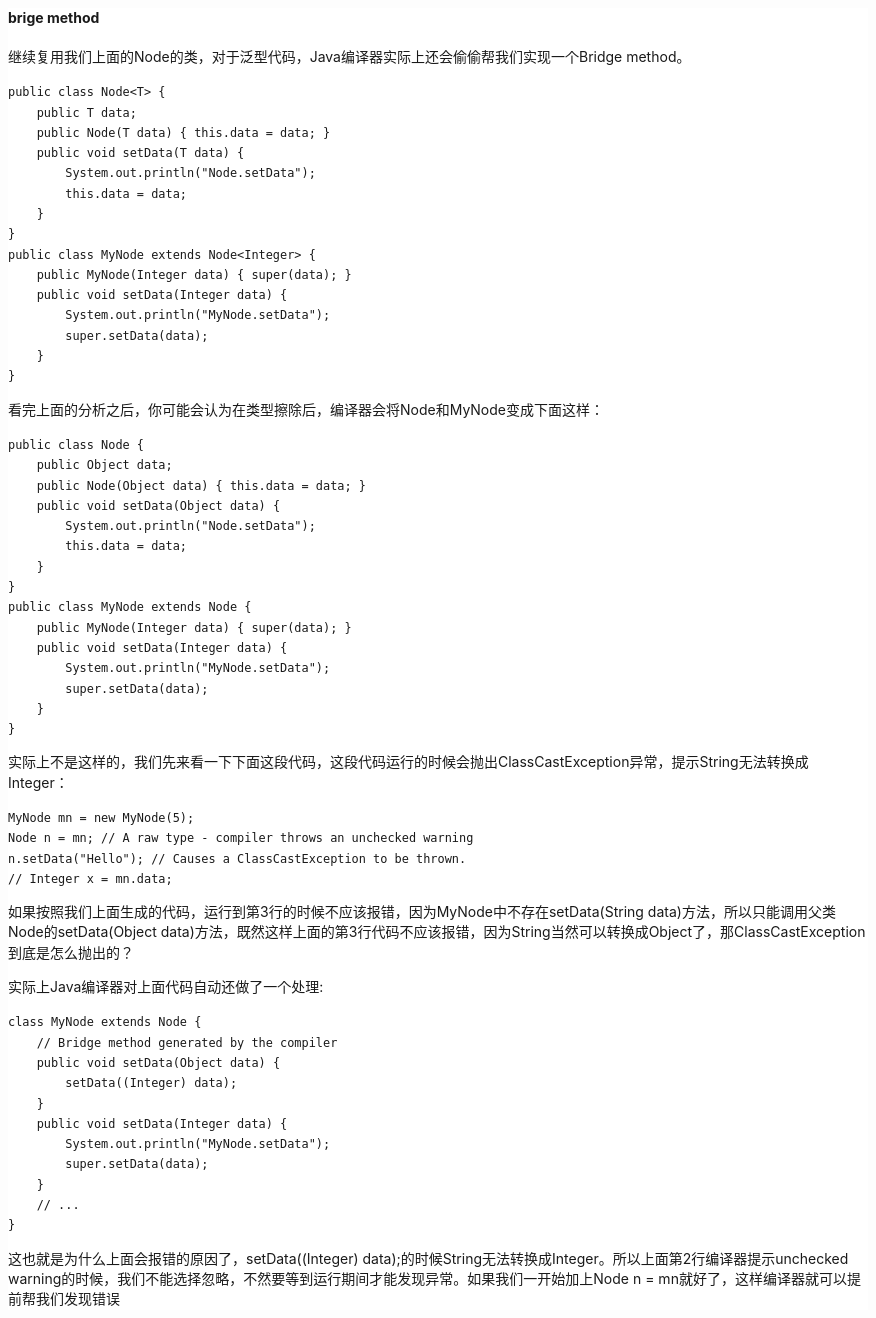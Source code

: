 
#### brige method
继续复用我们上面的Node的类，对于泛型代码，Java编译器实际上还会偷偷帮我们实现一个Bridge method。
``` 
public class Node<T> {
    public T data;
    public Node(T data) { this.data = data; }
    public void setData(T data) {
        System.out.println("Node.setData");
        this.data = data;
    }
}
public class MyNode extends Node<Integer> {
    public MyNode(Integer data) { super(data); }
    public void setData(Integer data) {
        System.out.println("MyNode.setData");
        super.setData(data);
    }
}
```
看完上面的分析之后，你可能会认为在类型擦除后，编译器会将Node和MyNode变成下面这样：
``` 
public class Node {
    public Object data;
    public Node(Object data) { this.data = data; }
    public void setData(Object data) {
        System.out.println("Node.setData");
        this.data = data;
    }
}
public class MyNode extends Node {
    public MyNode(Integer data) { super(data); }
    public void setData(Integer data) {
        System.out.println("MyNode.setData");
        super.setData(data);
    }
}
```
实际上不是这样的，我们先来看一下下面这段代码，这段代码运行的时候会抛出ClassCastException异常，提示String无法转换成Integer：
``` 
MyNode mn = new MyNode(5);
Node n = mn; // A raw type - compiler throws an unchecked warning
n.setData("Hello"); // Causes a ClassCastException to be thrown.
// Integer x = mn.data;
```
如果按照我们上面生成的代码，运行到第3行的时候不应该报错，因为MyNode中不存在setData(String data)方法，所以只能调用父类Node的setData(Object data)方法，既然这样上面的第3行代码不应该报错，因为String当然可以转换成Object了，那ClassCastException到底是怎么抛出的？

实际上Java编译器对上面代码自动还做了一个处理:
``` 
class MyNode extends Node {
    // Bridge method generated by the compiler
    public void setData(Object data) {
        setData((Integer) data);
    }
    public void setData(Integer data) {
        System.out.println("MyNode.setData");
        super.setData(data);
    }
    // ...
}
```
这也就是为什么上面会报错的原因了，setData((Integer) data);的时候String无法转换成Integer。所以上面第2行编译器提示unchecked warning的时候，我们不能选择忽略，不然要等到运行期间才能发现异常。如果我们一开始加上Node<Integer> n = mn就好了，这样编译器就可以提前帮我们发现错误
